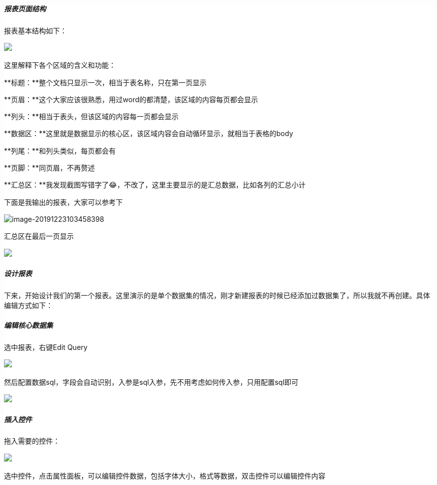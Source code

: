 ##### 报表页面结构

报表基本结构如下：

![](
https://syske-pic-bed.oss-cn-hangzhou.aliyuncs.com/imgs/images/image-20191223095239377.png)

这里解释下各个区域的含义和功能：

**标题：**整个文档只显示一次，相当于表名称，只在第一页显示

**页眉：**这个大家应该很熟悉，用过word的都清楚，该区域的内容每页都会显示

**列头：**相当于表头，但该区域的内容每一页都会显示

**数据区：**这里就是数据显示的核心区，该区域内容会自动循环显示，就相当于表格的body

**列尾：**和列头类似，每页都会有

**页脚：**同页眉，不再赘述

**汇总区：**我发现截图写错字了😂，不改了，这里主要显示的是汇总数据，比如各列的汇总小计

下面是我输出的报表，大家可以参考下

![image-20191223103458398](
https://syske-pic-bed.oss-cn-hangzhou.aliyuncs.com/imgs/images/image-20191223103458398.png)

汇总区在最后一页显示

![](
https://syske-pic-bed.oss-cn-hangzhou.aliyuncs.com/imgs/images/image-20191223104623007.png)

##### 设计报表

下来，开始设计我们的第一个报表。这里演示的是单个数据集的情况，刚才新建报表的时候已经添加过数据集了，所以我就不再创建。具体编辑方式如下：

##### 编辑核心数据集

选中报表，右键Edit Query

![](
https://syske-pic-bed.oss-cn-hangzhou.aliyuncs.com/imgs/images/image-20191223112333472.png)

然后配置数据sql，字段会自动识别，入参是sql入参，先不用考虑如何传入参，只用配置sql即可

![](
https://syske-pic-bed.oss-cn-hangzhou.aliyuncs.com/imgs/images/image-20191223112643578.png)

##### 插入控件

拖入需要的控件：

![](
https://syske-pic-bed.oss-cn-hangzhou.aliyuncs.com/imgs/images/image-20191223115623030.png)

选中控件，点击属性面板，可以编辑控件数据，包括字体大小，格式等数据，双击控件可以编辑控件内容
